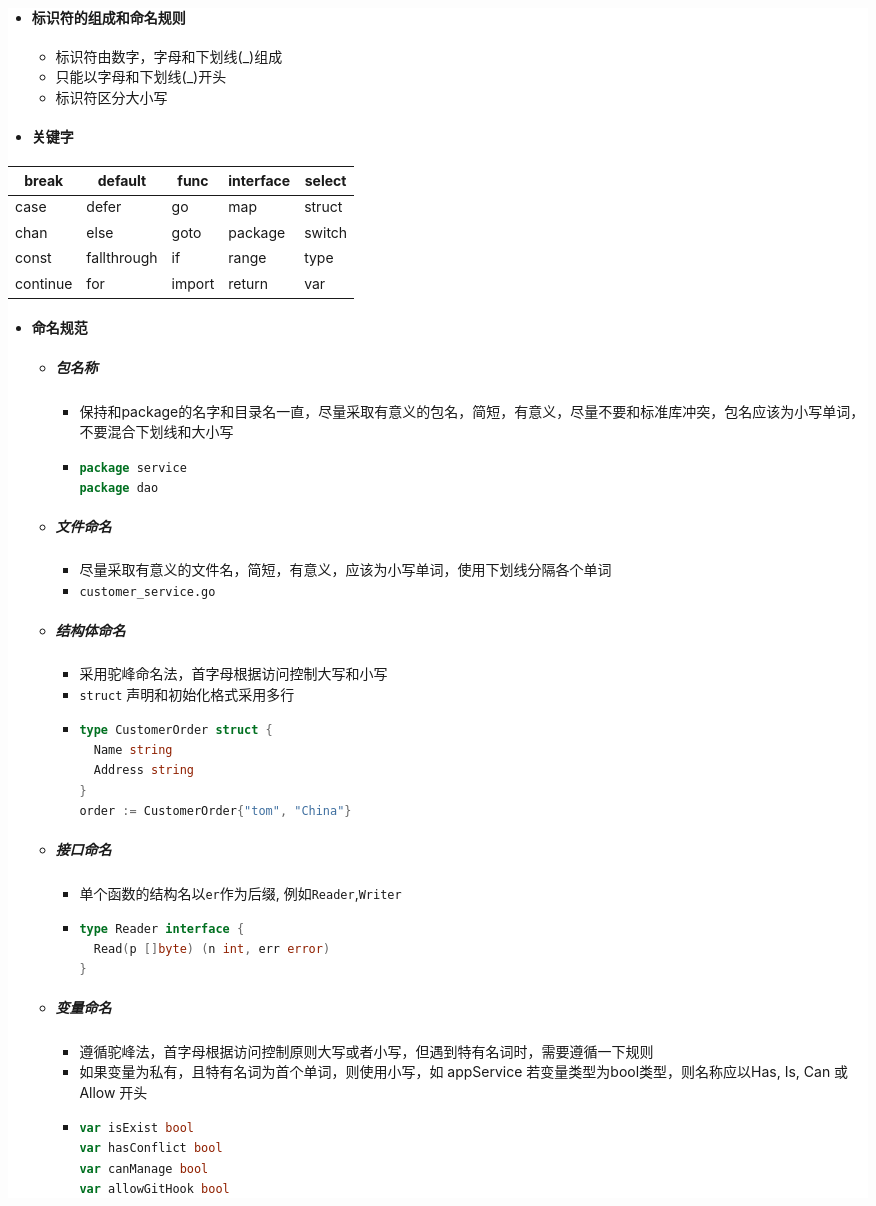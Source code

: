 - #### 标识符的组成和命名规则
  - 标识符由数字，字母和下划线(_)组成
  - 只能以字母和下划线(_)开头
  - 标识符区分大小写


- #### 关键字

| break    | default     | func   | interface | select |
|----------|-------------|--------|-----------|--------|
| case     | defer       | go     | map       | struct |
| chan     | else        | goto   | package   | switch |
| const    | fallthrough | if     | range     | type   |
| continue | for         | import | return    | var    |

- #### 命名规范

  - ##### 包名称
    - 保持和package的名字和目录名一直，尽量采取有意义的包名，简短，有意义，尽量不要和标准库冲突，包名应该为小写单词，不要混合下划线和大小写
    - ```go
      package service
      package dao
      
  - ##### 文件命名
    - 尽量采取有意义的文件名，简短，有意义，应该为小写单词，使用下划线分隔各个单词
    - ```customer_service.go```

  - ##### 结构体命名
    - 采用驼峰命名法，首字母根据访问控制大写和小写
    - `struct` 声明和初始化格式采用多行
    - ```go
      type CustomerOrder struct {
        Name string
        Address string
      }
      order := CustomerOrder{"tom", "China"}
      
  - ##### 接口命名
    - 单个函数的结构名以`er`作为后缀, 例如`Reader`,`Writer`
    - ```go
      type Reader interface {
        Read(p []byte) (n int, err error)
      }
  
  - ##### 变量命名
    - 遵循驼峰法，首字母根据访问控制原则大写或者小写，但遇到特有名词时，需要遵循一下规则
    - 如果变量为私有，且特有名词为首个单词，则使用小写，如 appService 若变量类型为bool类型，则名称应以Has, Is, Can 或 Allow 开头
    - ```go
      var isExist bool
      var hasConflict bool
      var canManage bool
      var allowGitHook bool
